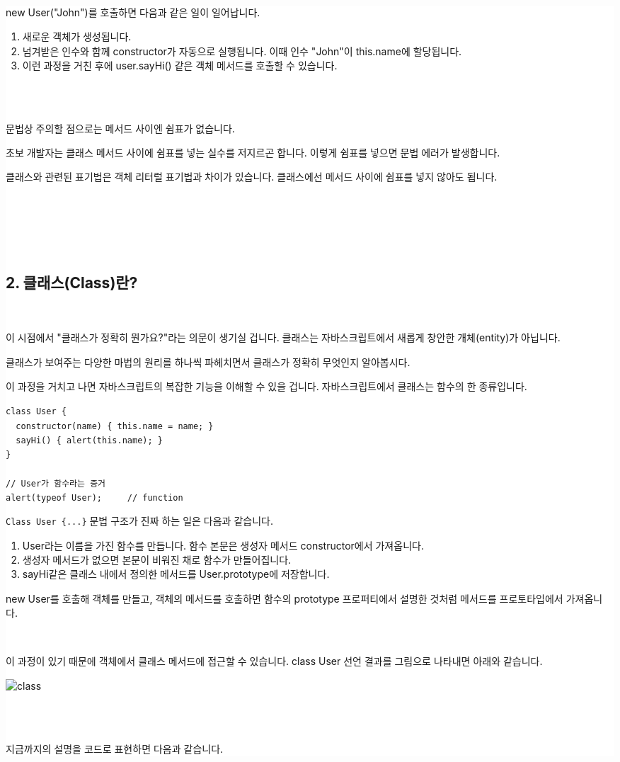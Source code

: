 new User("John")를 호출하면 다음과 같은 일이 일어납니다.

1. 새로운 객체가 생성됩니다.
2. 넘겨받은 인수와 함께 constructor가 자동으로 실행됩니다. 이때 인수 "John"이 this.name에 할당됩니다.
3. 이런 과정을 거친 후에 user.sayHi() 같은 객체 메서드를 호출할 수 있습니다.

<br>
<br>

문법상 주의할 점으로는 메서드 사이엔 쉼표가 없습니다.

초보 개발자는 클래스 메서드 사이에 쉼표를 넣는 실수를 저지르곤 합니다. 이렇게 쉼표를 넣으면 문법 에러가 발생합니다.

클래스와 관련된 표기법은 객체 리터럴 표기법과 차이가 있습니다. 클래스에선 메서드 사이에 쉼표를 넣지 않아도 됩니다.

<br>
<br>
<br>
<br>

## 2. 클래스(Class)란?

<br>

이 시점에서 "클래스가 정확히 뭔가요?"라는 의문이 생기실 겁니다. 클래스는 자바스크립트에서 새롭게 창안한 개체(entity)가 아닙니다.

클래스가 보여주는 다양한 마법의 원리를 하나씩 파헤치면서 클래스가 정확히 무엇인지 알아봅시다.

이 과정을 거치고 나면 자바스크립트의 복잡한 기능을 이해할 수 있을 겁니다. 자바스크립트에서 클래스는 함수의 한 종류입니다.

```
class User {
  constructor(name) { this.name = name; }
  sayHi() { alert(this.name); }
}

// User가 함수라는 증거
alert(typeof User);     // function
```

`Class User {...}` 문법 구조가 진짜 하는 일은 다음과 같습니다.

1. User라는 이름을 가진 함수를 만듭니다. 함수 본문은 생성자 메서드 constructor에서 가져옵니다.
2. 생성자 메서드가 없으면 본문이 비워진 채로 함수가 만들어집니다.
3. sayHi같은 클래스 내에서 정의한 메서드를 User.prototype에 저장합니다.

new User를 호출해 객체를 만들고, 객체의 메서드를 호출하면 함수의 prototype 프로퍼티에서 설명한 것처럼 메서드를 프로토타입에서 가져옵니다.

<br>

이 과정이 있기 때문에 객체에서 클래스 메서드에 접근할 수 있습니다. class User 선언 결과를 그림으로 나타내면 아래와 같습니다.

![class](https://user-images.githubusercontent.com/67410919/104707052-3ce3be00-575f-11eb-9410-f5233c56b94e.PNG)

<br>
<br>

지금까지의 설명을 코드로 표현하면 다음과 같습니다.
